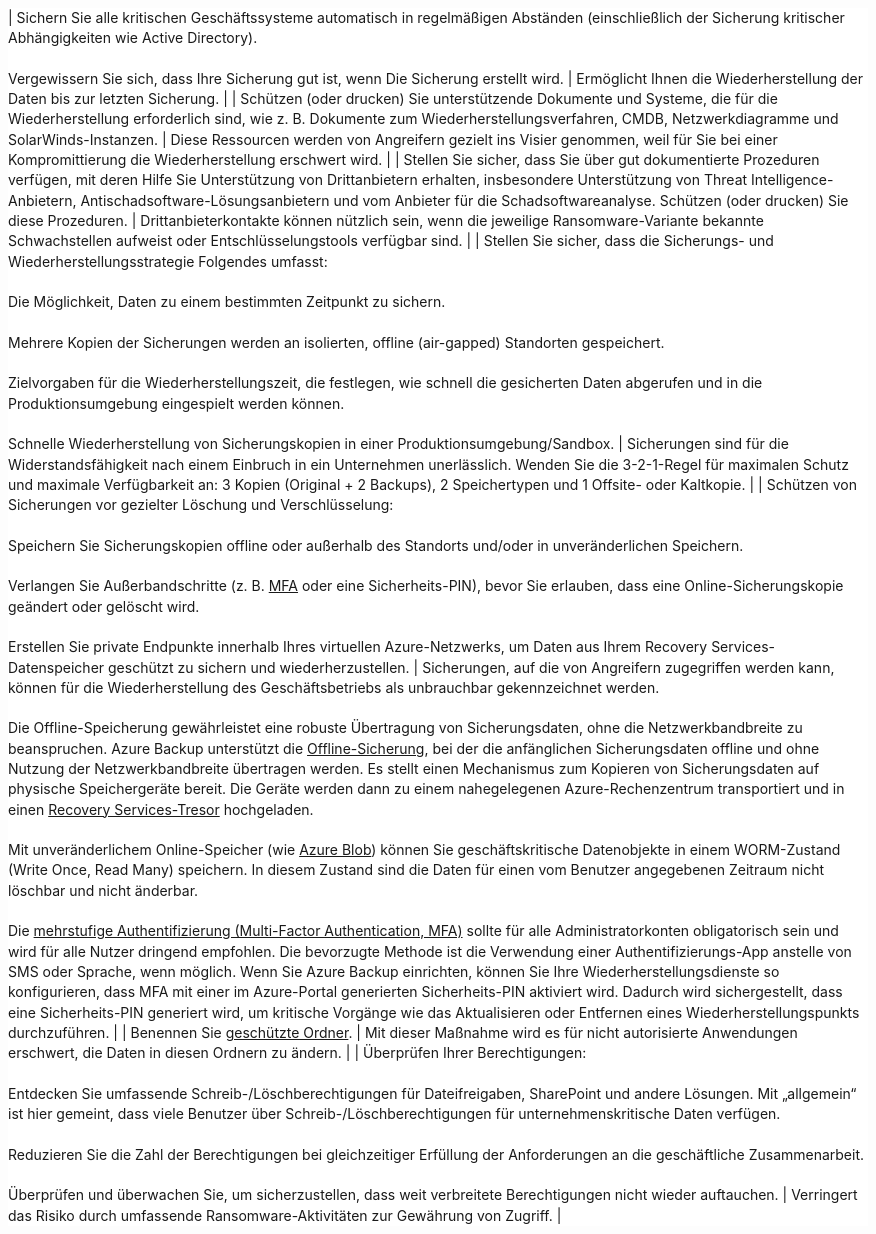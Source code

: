 | Sichern Sie alle kritischen Geschäftssysteme automatisch in regelmäßigen Abständen (einschließlich der Sicherung kritischer Abhängigkeiten wie Active Directory). <br><br>Vergewissern Sie sich, dass Ihre Sicherung gut ist, wenn Die Sicherung erstellt wird. | Ermöglicht Ihnen die Wiederherstellung der Daten bis zur letzten Sicherung. |
| Schützen (oder drucken) Sie unterstützende Dokumente und Systeme, die für die Wiederherstellung erforderlich sind, wie z. B. Dokumente zum Wiederherstellungsverfahren, CMDB, Netzwerkdiagramme und SolarWinds-Instanzen. | Diese Ressourcen werden von Angreifern gezielt ins Visier genommen, weil für Sie bei einer Kompromittierung die Wiederherstellung erschwert wird. |
| Stellen Sie sicher, dass Sie über gut dokumentierte Prozeduren verfügen, mit deren Hilfe Sie Unterstützung von Drittanbietern erhalten, insbesondere Unterstützung von Threat Intelligence-Anbietern, Antischadsoftware-Lösungsanbietern und vom Anbieter für die Schadsoftwareanalyse. Schützen (oder drucken) Sie diese Prozeduren. | Drittanbieterkontakte können nützlich sein, wenn die jeweilige Ransomware-Variante bekannte Schwachstellen aufweist oder Entschlüsselungstools verfügbar sind. |
| Stellen Sie sicher, dass die Sicherungs- und Wiederherstellungsstrategie Folgendes umfasst: <br><br>Die Möglichkeit, Daten zu einem bestimmten Zeitpunkt zu sichern. <br><br>Mehrere Kopien der Sicherungen werden an isolierten, offline (air-gapped) Standorten gespeichert. <br><br>Zielvorgaben für die Wiederherstellungszeit, die festlegen, wie schnell die gesicherten Daten abgerufen und in die Produktionsumgebung eingespielt werden können. <br><br>Schnelle Wiederherstellung von Sicherungskopien in einer Produktionsumgebung/Sandbox. | Sicherungen sind für die Widerstandsfähigkeit nach einem Einbruch in ein Unternehmen unerlässlich. Wenden Sie die 3-2-1-Regel für maximalen Schutz und maximale Verfügbarkeit an: 3 Kopien (Original + 2 Backups), 2 Speichertypen und 1 Offsite- oder Kaltkopie. |
| Schützen von Sicherungen vor gezielter Löschung und Verschlüsselung: <br><br>Speichern Sie Sicherungskopien offline oder außerhalb des Standorts und/oder in unveränderlichen Speichern. <br><br>Verlangen Sie Außerbandschritte (z. B. [MFA](../../active-directory/authentication/concept-mfa-howitworks.md) oder eine Sicherheits-PIN), bevor Sie erlauben, dass eine Online-Sicherungskopie geändert oder gelöscht wird. <br><br>Erstellen Sie private Endpunkte innerhalb Ihres virtuellen Azure-Netzwerks, um Daten aus Ihrem Recovery Services-Datenspeicher geschützt zu sichern und wiederherzustellen. | Sicherungen, auf die von Angreifern zugegriffen werden kann, können für die Wiederherstellung des Geschäftsbetriebs als unbrauchbar gekennzeichnet werden. <br><br>Die Offline-Speicherung gewährleistet eine robuste Übertragung von Sicherungsdaten, ohne die Netzwerkbandbreite zu beanspruchen. Azure Backup unterstützt die [Offline-Sicherung](../../backup/offline-backup-overview.md), bei der die anfänglichen Sicherungsdaten offline und ohne Nutzung der Netzwerkbandbreite übertragen werden. Es stellt einen Mechanismus zum Kopieren von Sicherungsdaten auf physische Speichergeräte bereit. Die Geräte werden dann zu einem nahegelegenen Azure-Rechenzentrum transportiert und in einen [Recovery Services-Tresor](../../backup/backup-azure-recovery-services-vault-overview.md) hochgeladen. <br><br>Mit unveränderlichem Online-Speicher (wie [Azure Blob](../../storage/blobs/immutable-storage-overview.md)) können Sie geschäftskritische Datenobjekte in einem WORM-Zustand (Write Once, Read Many) speichern. In diesem Zustand sind die Daten für einen vom Benutzer angegebenen Zeitraum nicht löschbar und nicht änderbar. <br><br>Die [mehrstufige Authentifizierung (Multi-Factor Authentication, MFA)](../../active-directory/authentication/concept-mfa-howitworks.md) sollte für alle Administratorkonten obligatorisch sein und wird für alle Nutzer dringend empfohlen. Die bevorzugte Methode ist die Verwendung einer Authentifizierungs-App anstelle von SMS oder Sprache, wenn möglich. Wenn Sie Azure Backup einrichten, können Sie Ihre Wiederherstellungsdienste so konfigurieren, dass MFA mit einer im Azure-Portal generierten Sicherheits-PIN aktiviert wird. Dadurch wird sichergestellt, dass eine Sicherheits-PIN generiert wird, um kritische Vorgänge wie das Aktualisieren oder Entfernen eines Wiederherstellungspunkts durchzuführen. |
| Benennen Sie [geschützte Ordner](/windows/security/threat-protection/microsoft-defender-atp/controlled-folders). | Mit dieser Maßnahme wird es für nicht autorisierte Anwendungen erschwert, die Daten in diesen Ordnern zu ändern. |
| Überprüfen Ihrer Berechtigungen: <br><br>Entdecken Sie umfassende Schreib-/Löschberechtigungen für Dateifreigaben, SharePoint und andere Lösungen. Mit „allgemein“ ist hier gemeint, dass viele Benutzer über Schreib-/Löschberechtigungen für unternehmenskritische Daten verfügen. <br><br>Reduzieren Sie die Zahl der Berechtigungen bei gleichzeitiger Erfüllung der Anforderungen an die geschäftliche Zusammenarbeit. <br><br>Überprüfen und überwachen Sie, um sicherzustellen, dass weit verbreitete Berechtigungen nicht wieder auftauchen. | Verringert das Risiko durch umfassende Ransomware-Aktivitäten zur Gewährung von Zugriff. |